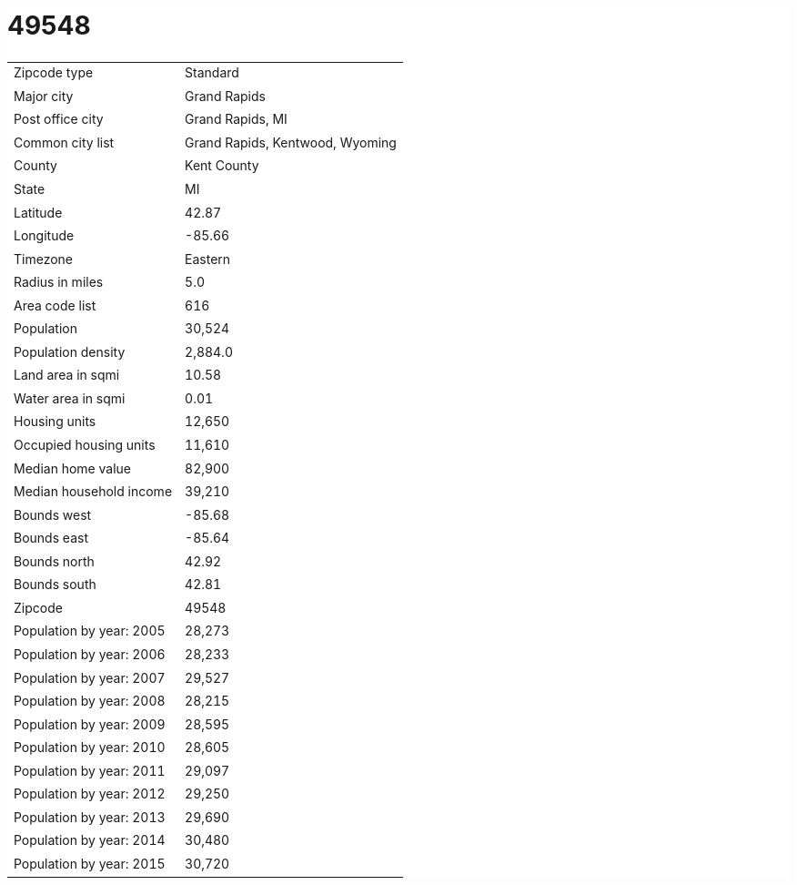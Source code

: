 49548
=====
|||
|--|--|
|Zipcode type|Standard|
|Major city|Grand Rapids|
|Post office city|Grand Rapids, MI|
|Common city list|Grand Rapids, Kentwood, Wyoming|
|County|Kent County|
|State|MI|
|Latitude|42.87|
|Longitude|-85.66|
|Timezone|Eastern|
|Radius in miles|5.0|
|Area code list|616|
|Population|30,524|
|Population density|2,884.0|
|Land area in sqmi|10.58|
|Water area in sqmi|0.01|
|Housing units|12,650|
|Occupied housing units|11,610|
|Median home value|82,900|
|Median household income|39,210|
|Bounds west|-85.68|
|Bounds east|-85.64|
|Bounds north|42.92|
|Bounds south|42.81|
|Zipcode|49548|
|Population by year: 2005|28,273|
|Population by year: 2006|28,233|
|Population by year: 2007|29,527|
|Population by year: 2008|28,215|
|Population by year: 2009|28,595|
|Population by year: 2010|28,605|
|Population by year: 2011|29,097|
|Population by year: 2012|29,250|
|Population by year: 2013|29,690|
|Population by year: 2014|30,480|
|Population by year: 2015|30,720|